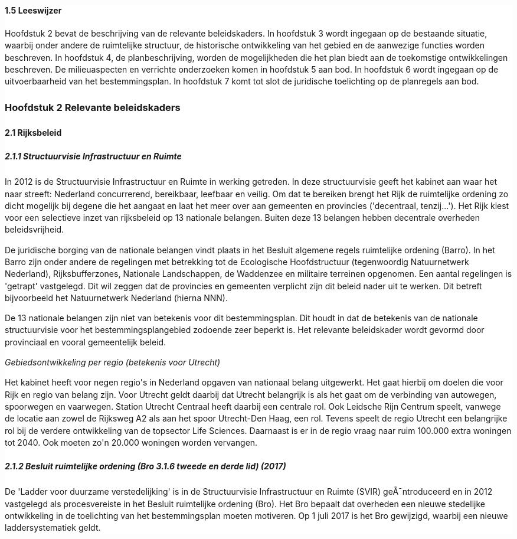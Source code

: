 #### 1\.5 Leeswijzer

Hoofdstuk 2 bevat de beschrijving van de relevante beleidskaders. In hoofdstuk 3 wordt ingegaan op de bestaande situatie, waarbij onder andere de ruimtelijke structuur, de historische ontwikkeling van het gebied en de aanwezige functies worden beschreven. In hoofdstuk 4, de planbeschrijving, worden de mogelijkheden die het plan biedt aan de toekomstige ontwikkelingen beschreven. De milieuaspecten en verrichte onderzoeken komen in hoofdstuk 5 aan bod. In hoofdstuk 6 wordt ingegaan op de uitvoerbaarheid van het bestemmingsplan. In hoofdstuk 7 komt tot slot de juridische toelichting op de planregels aan bod.

### Hoofdstuk 2 Relevante beleidskaders

#### 2\.1 Rijksbeleid

##### 2\.1\.1 Structuurvisie Infrastructuur en Ruimte

In 2012 is de Structuurvisie Infrastructuur en Ruimte in werking getreden. In deze structuurvisie geeft het kabinet aan waar het naar streeft: Nederland concurrerend, bereikbaar, leefbaar en veilig. Om dat te bereiken brengt het Rijk de ruimtelijke ordening zo dicht mogelijk bij degene die het aangaat en laat het meer over aan gemeenten en provincies ('decentraal, tenzij...'). Het Rijk kiest voor een selectieve inzet van rijksbeleid op 13 nationale belangen. Buiten deze 13 belangen hebben decentrale overheden beleidsvrijheid.

De juridische borging van de nationale belangen vindt plaats in het Besluit algemene regels ruimtelijke ordening (Barro). In het Barro zijn onder andere de regelingen met betrekking tot de Ecologische Hoofdstructuur (tegenwoordig Natuurnetwerk Nederland), Rijksbufferzones, Nationale Landschappen, de Waddenzee en militaire terreinen opgenomen. Een aantal regelingen is 'getrapt' vastgelegd. Dit wil zeggen dat de provincies en gemeenten verplicht zijn dit beleid nader uit te werken. Dit betreft bijvoorbeeld het Natuurnetwerk Nederland (hierna NNN).

De 13 nationale belangen zijn niet van betekenis voor dit bestemmingsplan. Dit houdt in dat de betekenis van de nationale structuurvisie voor het bestemmingsplangebied zodoende zeer beperkt is. Het relevante beleidskader wordt gevormd door provinciaal en vooral gemeentelijk beleid.

*Gebiedsontwikkeling per regio (betekenis voor Utrecht)*

Het kabinet heeft voor negen regio's in Nederland opgaven van nationaal belang uitgewerkt. Het gaat hierbij om doelen die voor Rijk en regio van belang zijn. Voor Utrecht geldt daarbij dat Utrecht belangrijk is als het gaat om de verbinding van autowegen, spoorwegen en vaarwegen. Station Utrecht Centraal heeft daarbij een centrale rol. Ook Leidsche Rijn Centrum speelt, vanwege de locatie aan zowel de Rijksweg A2 als aan het spoor Utrecht\-Den Haag, een rol. Tevens speelt de regio Utrecht een belangrijke rol bij de verdere ontwikkeling van de topsector Life Sciences. Daarnaast is er in de regio vraag naar ruim 100\.000 extra woningen tot 2040\. Ook moeten zo'n 20\.000 woningen worden vervangen.

##### 2\.1\.2 Besluit ruimtelijke ordening (Bro 3\.1\.6 tweede en derde lid) (2017\)

De 'Ladder voor duurzame verstedelijking' is in de Structuurvisie Infrastructuur en Ruimte (SVIR) geÃ¯ntroduceerd en in 2012 vastgelegd als procesvereiste in het Besluit ruimtelijke ordening (Bro). Het Bro bepaalt dat overheden een nieuwe stedelijke ontwikkeling in de toelichting van het bestemmingsplan moeten motiveren. Op 1 juli 2017 is het Bro gewijzigd, waarbij een nieuwe laddersystematiek geldt.
